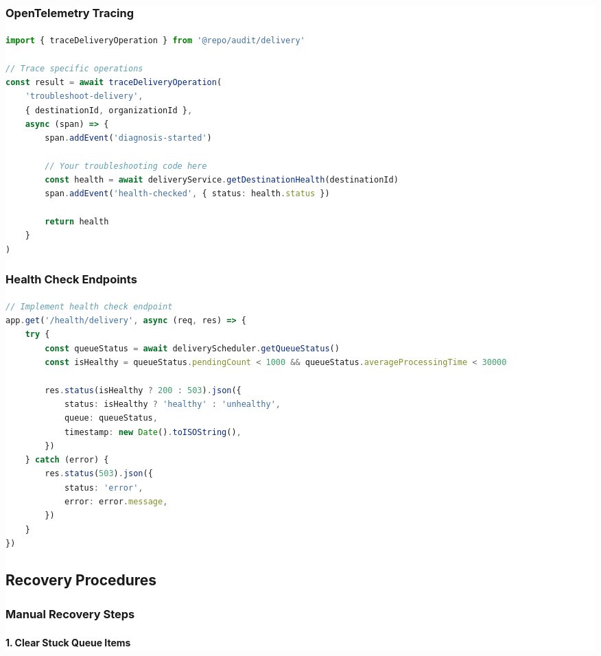 ### OpenTelemetry Tracing

```typescript
import { traceDeliveryOperation } from '@repo/audit/delivery'

// Trace specific operations
const result = await traceDeliveryOperation(
	'troubleshoot-delivery',
	{ destinationId, organizationId },
	async (span) => {
		span.addEvent('diagnosis-started')

		// Your troubleshooting code here
		const health = await deliveryService.getDestinationHealth(destinationId)
		span.addEvent('health-checked', { status: health.status })

		return health
	}
)
```

### Health Check Endpoints

```typescript
// Implement health check endpoint
app.get('/health/delivery', async (req, res) => {
	try {
		const queueStatus = await deliveryScheduler.getQueueStatus()
		const isHealthy = queueStatus.pendingCount < 1000 && queueStatus.averageProcessingTime < 30000

		res.status(isHealthy ? 200 : 503).json({
			status: isHealthy ? 'healthy' : 'unhealthy',
			queue: queueStatus,
			timestamp: new Date().toISOString(),
		})
	} catch (error) {
		res.status(503).json({
			status: 'error',
			error: error.message,
		})
	}
})
```

## Recovery Procedures

### Manual Recovery Steps

#### 1. Clear Stuck Queue Items
